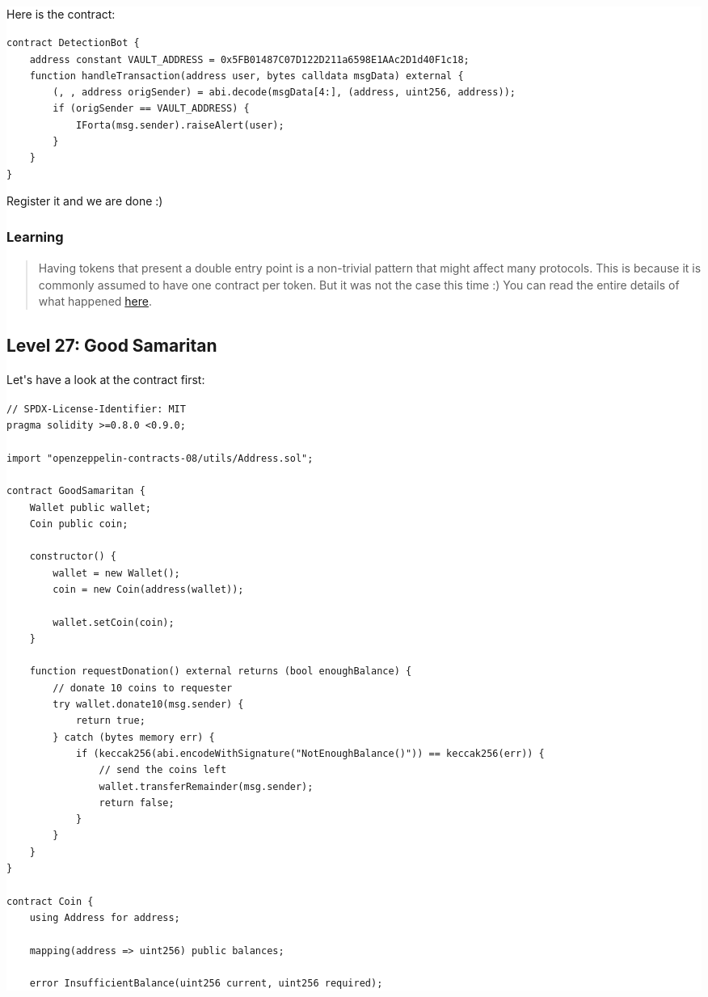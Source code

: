Here is the contract:

```solidity
contract DetectionBot {
    address constant VAULT_ADDRESS = 0x5FB01487C07D122D211a6598E1AAc2D1d40F1c18;
    function handleTransaction(address user, bytes calldata msgData) external {
        (, , address origSender) = abi.decode(msgData[4:], (address, uint256, address));
        if (origSender == VAULT_ADDRESS) {
            IForta(msg.sender).raiseAlert(user);
        }
    }
}
```

Register it and we are done :)

### Learning

>Having tokens that present a double entry point is a non-trivial pattern that might affect many protocols. This is because it is commonly assumed to have one contract per token. But it was not the case this time :) You can read the entire details of what happened [here](https://blog.openzeppelin.com/compound-tusd-integration-issue-retrospective).

## Level 27: Good Samaritan <a name="level-27-good-samaritan"></a>

Let's have a look at the contract first:

```solidity
// SPDX-License-Identifier: MIT
pragma solidity >=0.8.0 <0.9.0;

import "openzeppelin-contracts-08/utils/Address.sol";

contract GoodSamaritan {
    Wallet public wallet;
    Coin public coin;

    constructor() {
        wallet = new Wallet();
        coin = new Coin(address(wallet));

        wallet.setCoin(coin);
    }

    function requestDonation() external returns (bool enoughBalance) {
        // donate 10 coins to requester
        try wallet.donate10(msg.sender) {
            return true;
        } catch (bytes memory err) {
            if (keccak256(abi.encodeWithSignature("NotEnoughBalance()")) == keccak256(err)) {
                // send the coins left
                wallet.transferRemainder(msg.sender);
                return false;
            }
        }
    }
}

contract Coin {
    using Address for address;

    mapping(address => uint256) public balances;

    error InsufficientBalance(uint256 current, uint256 required);
```